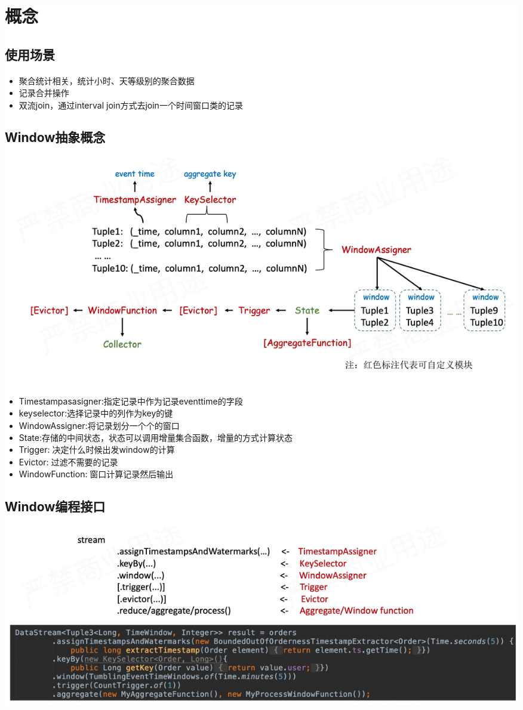 # 概念

## 使用场景

* 聚合统计相关，统计小时、天等级别的聚合数据
* 记录合并操作
* 双流join，通过interval join方式去join一个时间窗口类的记录

## Window抽象概念

![](./img/Window抽象概念.jpg)

* Timestampasasigner:指定记录中作为记录eventtime的字段
* keyselector:选择记录中的列作为key的键
* WindowAssigner:将记录划分一个个的窗口
* State:存储的中间状态，状态可以调用增量集合函数，增量的方式计算状态
* Trigger:  决定什么时候出发window的计算
* Evictor: 过滤不需要的记录
* WindowFunction: 窗口计算记录然后输出

## Window编程接口

![](./img/Window编程接口.jpg)
